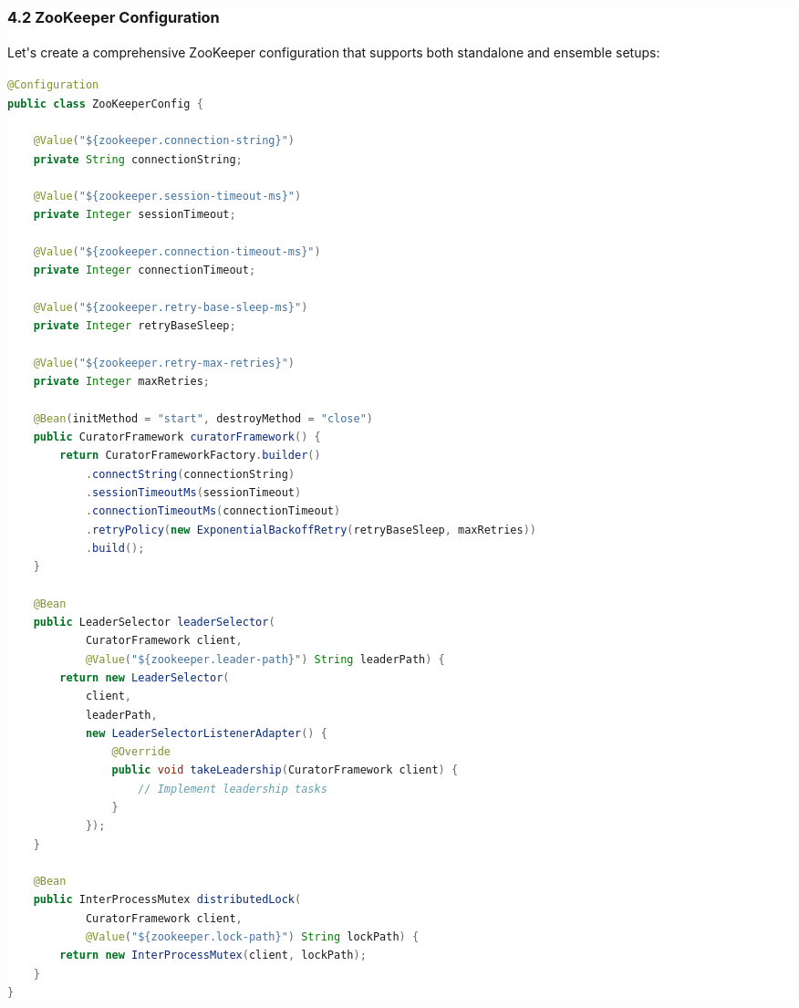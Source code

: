 ### 4.2 ZooKeeper Configuration

Let's create a comprehensive ZooKeeper configuration that supports both standalone and ensemble setups:

```java
@Configuration
public class ZooKeeperConfig {
    
    @Value("${zookeeper.connection-string}")
    private String connectionString;
    
    @Value("${zookeeper.session-timeout-ms}")
    private Integer sessionTimeout;
    
    @Value("${zookeeper.connection-timeout-ms}")
    private Integer connectionTimeout;
    
    @Value("${zookeeper.retry-base-sleep-ms}")
    private Integer retryBaseSleep;
    
    @Value("${zookeeper.retry-max-retries}")
    private Integer maxRetries;
    
    @Bean(initMethod = "start", destroyMethod = "close")
    public CuratorFramework curatorFramework() {
        return CuratorFrameworkFactory.builder()
            .connectString(connectionString)
            .sessionTimeoutMs(sessionTimeout)
            .connectionTimeoutMs(connectionTimeout)
            .retryPolicy(new ExponentialBackoffRetry(retryBaseSleep, maxRetries))
            .build();
    }
    
    @Bean
    public LeaderSelector leaderSelector(
            CuratorFramework client,
            @Value("${zookeeper.leader-path}") String leaderPath) {
        return new LeaderSelector(
            client,
            leaderPath,
            new LeaderSelectorListenerAdapter() {
                @Override
                public void takeLeadership(CuratorFramework client) {
                    // Implement leadership tasks
                }
            });
    }
    
    @Bean
    public InterProcessMutex distributedLock(
            CuratorFramework client,
            @Value("${zookeeper.lock-path}") String lockPath) {
        return new InterProcessMutex(client, lockPath);
    }
}
```
